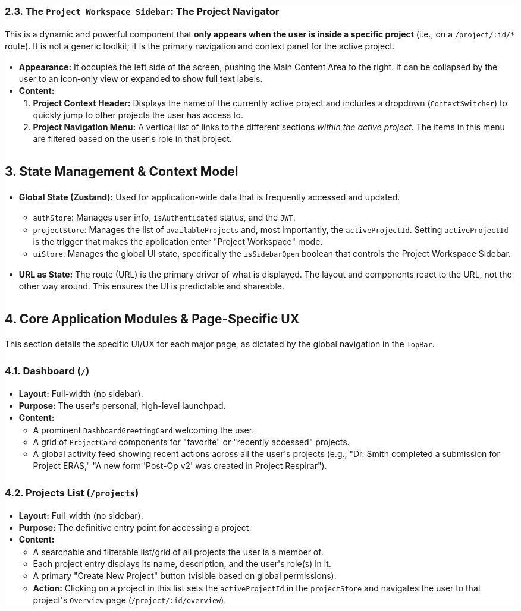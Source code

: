 ### 2.3. The `Project Workspace Sidebar`: The Project Navigator

This is a dynamic and powerful component that **only appears when the user is inside a specific project** (i.e., on a `/project/:id/*` route). It is not a generic toolkit; it is the primary navigation and context panel for the active project.

*   **Appearance:** It occupies the left side of the screen, pushing the Main Content Area to the right. It can be collapsed by the user to an icon-only view or expanded to show full text labels.
*   **Content:**
    1.  **Project Context Header:** Displays the name of the currently active project and includes a dropdown (`ContextSwitcher`) to quickly jump to other projects the user has access to.
    2.  **Project Navigation Menu:** A vertical list of links to the different sections *within the active project*. The items in this menu are filtered based on the user's role in that project.

## 3. State Management & Context Model

*   **Global State (Zustand):** Used for application-wide data that is frequently accessed and updated.
    *   `authStore`: Manages `user` info, `isAuthenticated` status, and the `JWT`.
    *   `projectStore`: Manages the list of `availableProjects` and, most importantly, the `activeProjectId`. Setting `activeProjectId` is the trigger that makes the application enter "Project Workspace" mode.
    *   `uiStore`: Manages the global UI state, specifically the `isSidebarOpen` boolean that controls the Project Workspace Sidebar.

*   **URL as State:** The route (URL) is the primary driver of what is displayed. The layout and components react to the URL, not the other way around. This ensures the UI is predictable and shareable.

## 4. Core Application Modules & Page-Specific UX

This section details the specific UI/UX for each major page, as dictated by the global navigation in the `TopBar`.

### 4.1. Dashboard (`/`)

*   **Layout:** Full-width (no sidebar).
*   **Purpose:** The user's personal, high-level launchpad.
*   **Content:**
    *   A prominent `DashboardGreetingCard` welcoming the user.
    *   A grid of `ProjectCard` components for "favorite" or "recently accessed" projects.
    *   A global activity feed showing recent actions across all the user's projects (e.g., "Dr. Smith completed a submission for Project ERAS," "A new form 'Post-Op v2' was created in Project Respirar").

### 4.2. Projects List (`/projects`)

*   **Layout:** Full-width (no sidebar).
*   **Purpose:** The definitive entry point for accessing a project.
*   **Content:**
    *   A searchable and filterable list/grid of all projects the user is a member of.
    *   Each project entry displays its name, description, and the user's role(s) in it.
    *   A primary "Create New Project" button (visible based on global permissions).
    *   **Action:** Clicking on a project in this list sets the `activeProjectId` in the `projectStore` and navigates the user to that project's `Overview` page (`/project/:id/overview`).

